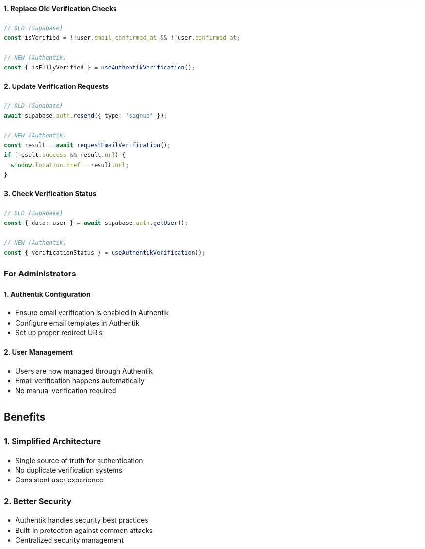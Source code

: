 #### 1. **Replace Old Verification Checks**
```typescript
// OLD (Supabase)
const isVerified = !!user.email_confirmed_at && !!user.confirmed_at;

// NEW (Authentik)
const { isFullyVerified } = useAuthentikVerification();
```

#### 2. **Update Verification Requests**
```typescript
// OLD (Supabase)
await supabase.auth.resend({ type: 'signup' });

// NEW (Authentik)
const result = await requestEmailVerification();
if (result.success && result.url) {
  window.location.href = result.url;
}
```

#### 3. **Check Verification Status**
```typescript
// OLD (Supabase)
const { data: user } = await supabase.auth.getUser();

// NEW (Authentik)
const { verificationStatus } = useAuthentikVerification();
```

### For Administrators

#### 1. **Authentik Configuration**
- Ensure email verification is enabled in Authentik
- Configure email templates in Authentik
- Set up proper redirect URIs

#### 2. **User Management**
- Users are now managed through Authentik
- Email verification happens automatically
- No manual verification required

## Benefits

### 1. **Simplified Architecture**
- Single source of truth for authentication
- No duplicate verification systems
- Consistent user experience

### 2. **Better Security**
- Authentik handles security best practices
- Built-in protection against common attacks
- Centralized security management

